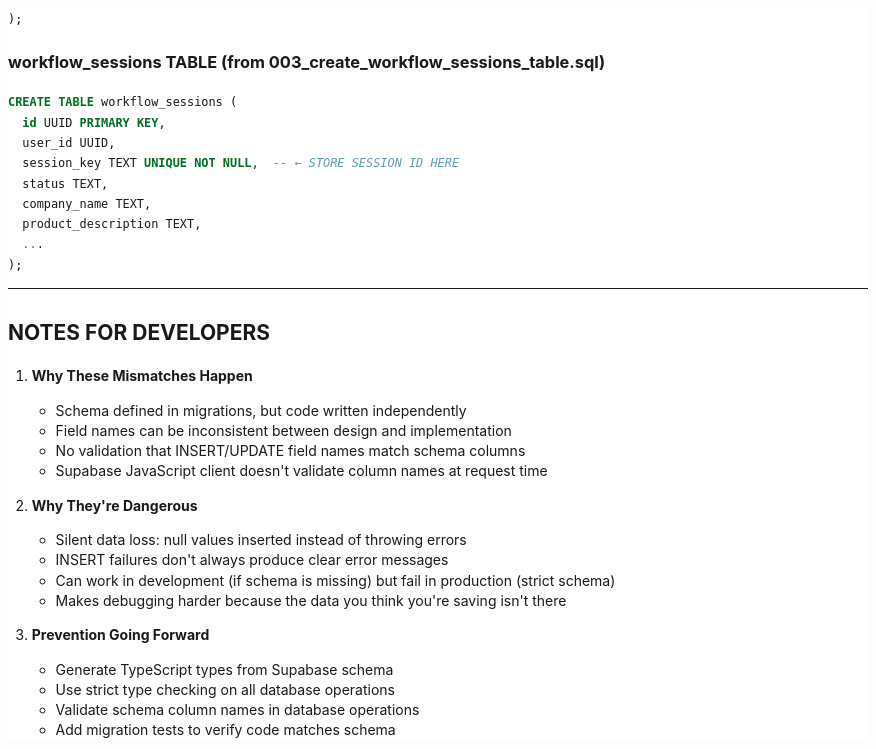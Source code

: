 ```sql
);
```

### workflow_sessions TABLE (from 003_create_workflow_sessions_table.sql)
```sql
CREATE TABLE workflow_sessions (
  id UUID PRIMARY KEY,
  user_id UUID,
  session_key TEXT UNIQUE NOT NULL,  -- ← STORE SESSION ID HERE
  status TEXT,
  company_name TEXT,
  product_description TEXT,
  ...
);
```

---

## NOTES FOR DEVELOPERS

1. **Why These Mismatches Happen**
   - Schema defined in migrations, but code written independently
   - Field names can be inconsistent between design and implementation
   - No validation that INSERT/UPDATE field names match schema columns
   - Supabase JavaScript client doesn't validate column names at request time

2. **Why They're Dangerous**
   - Silent data loss: null values inserted instead of throwing errors
   - INSERT failures don't always produce clear error messages
   - Can work in development (if schema is missing) but fail in production (strict schema)
   - Makes debugging harder because the data you think you're saving isn't there

3. **Prevention Going Forward**
   - Generate TypeScript types from Supabase schema
   - Use strict type checking on all database operations
   - Validate schema column names in database operations
   - Add migration tests to verify code matches schema
